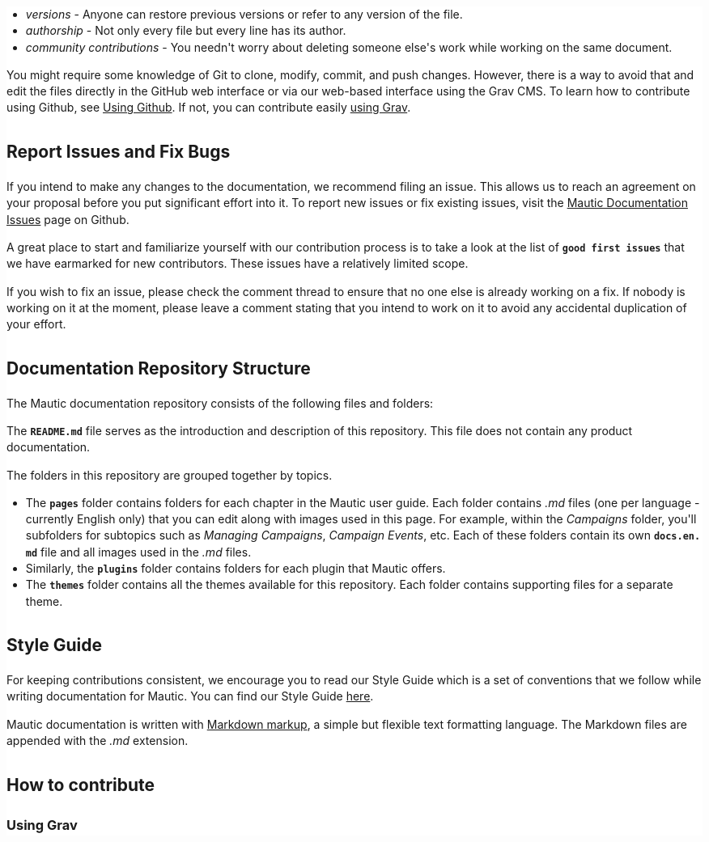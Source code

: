 - *versions* - Anyone can restore previous versions or refer to any version of the file.
- *authorship* - Not only every file but every line has its author.
- *community contributions* - You needn't worry about deleting someone else's work while working on the same document.

You might require some knowledge of Git to clone, modify, commit, and push changes. However, there is a way to avoid that and edit the files directly in the GitHub web interface or via our web-based interface using the Grav CMS. To learn how to contribute using Github, see [Using Github](#using-github). If not, you can contribute easily [using Grav](#using-grav).

## Report Issues and Fix Bugs
If you intend to make any changes to the documentation, we recommend filing an issue. This allows us to reach an agreement on your proposal before you put significant effort into it. To report new issues or fix existing issues, visit the [Mautic Documentation Issues][doc-issues] page on Github.

A great place to start and familiarize yourself with our contribution process is to take a look at the list of **`good first issues`** that we have earmarked for new contributors. These issues have a relatively limited scope.

If you wish to fix an issue, please check the comment thread to ensure that no one else is already working on a fix. If nobody is working on it at the moment, please leave a comment stating that you intend to work on it to avoid any accidental duplication of your effort.

## Documentation Repository Structure
The Mautic documentation repository consists of the following files and folders:

The **`README.md`** file serves as the introduction and description of this repository. This file does not contain any product documentation.


The folders in this repository are grouped together by topics. 
 - The **`pages`** folder contains folders for each chapter in the Mautic user guide. Each folder contains *.md* files (one per language - currently English only) that you can edit along with images used in this page. For example, within the *Campaigns* folder, you'll subfolders for subtopics such as *Managing Campaigns*, *Campaign Events*, etc. Each of these folders contain its own **`docs.en.md`** file and all images used in the *.md* files.
  - Similarly, the **`plugins`** folder contains folders for each plugin that Mautic offers.
   - The **`themes`** folder contains all the themes available for this repository. Each folder contains supporting files for a separate theme.

## Style Guide

For keeping contributions consistent, we encourage you to read our Style Guide which is a set of conventions that we follow while writing documentation for Mautic. You can find our Style Guide [here][style guide].

 Mautic documentation is written with [Markdown markup][markup], a simple but flexible text formatting language. The Markdown files are appended with the *.md* extension.

## How to contribute

### Using Grav


[release-2.9.0]: <https://github.com/mautic/mautic/releases/tag/2.9.0>
[release-2.15.3]: <https://github.com/mautic/mautic/releases/tag/2.15.3>
[CONTRIBUTING]: <https://github.com/mautic/mautic-documentation/CONTRIBUTING.md>
[release-list]: <https://github.com/mautic/mautic/releases>
[release-latest]: <https://github.com/mautic/mautic/releases/latest>
[release-2.15.3]: <https://github.com/mautic/mautic/releases/tag/2.15.3>
[release-2.9.0]: <https://github.com/mautic/mautic/releases/tag/2.9.0>
[release-1.4.0]: <https://github.com/mautic/mautic/releases/tag/1.4.0>
[mautic-docs]: <https://docs.mautic.org>
[mautic-docs-login]: <https://docs.mautic.org/login>
[mautic-docs-github]: <https://github.com/mautic/mautic-documentation>
[mautic-docs-fork]: <https://github.com/mautic/mautic-documentation#fork-destination-box>
[mautic-doc-license]: <https://github.com/mautic/mautic-documentation/blob/master/LICENSE>
[doc-issues]: <https://github.com/mautic/mautic-documentation/issues>
[developer-docs]: <https://developer.mautic.org>
[developer-docs-github]: <https://github.com/mautic/developer-documentation>
[Mautic]: <https://mautic.org/>
[mautic-github]: <https://github.com/mautic/mautic>
[mautic-docs-slack]: <https://mautic.slack.com/archives/C02HV781U>
[mautic-slack-invite]: <https://mautic.org/slack>
[semver]: <https://semver.org/spec/v2.0.0.html>
[gitbook]: <https://www.gitbook.com/>
[markup]: <https://help.github.com/en/github/writing-on-github/basic-writing-and-formatting-syntax>
[hub]: <https://github.com/github/hub/releases>
[linguistic]: <https://github.com/github/linguist>
[style guide]: </home/contributing/style-guide>